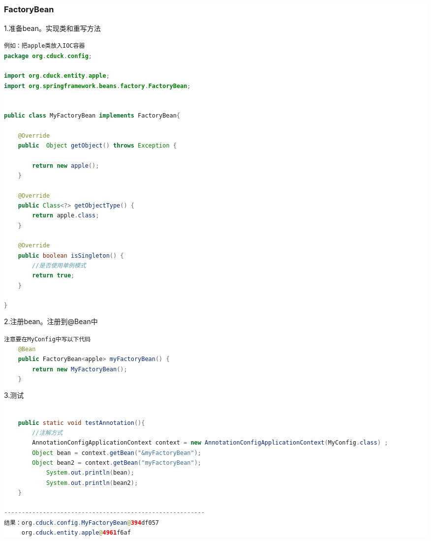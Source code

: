 ### FactoryBean

1.准备bean。实现类和重写方法

```java
例如：把apple类放入IOC容器
package org.cduck.config;

import org.cduck.entity.apple;
import org.springframework.beans.factory.FactoryBean;


public class MyFactoryBean implements FactoryBean{

	@Override
	public  Object getObject() throws Exception {

		return new apple();
	}

	@Override
	public Class<?> getObjectType() {
		return apple.class;
	}

	@Override
	public boolean isSingleton() {
		//是否使用单例模式
		return true;
	}

}
```

2.注册bean。注册到\@Bean中

```java
注意要在MyConfig中写以下代码
	@Bean
	public FactoryBean<apple> myFactoryBean() {
		return new MyFactoryBean();
	}
```

3.测试

```java

    public static void testAnnotation(){
        //注解方式
        AnnotationConfigApplicationContext context = new AnnotationConfigApplicationContext(MyConfig.class) ;
        Object bean = context.getBean("&myFactoryBean");
        Object bean2 = context.getBean("myFactoryBean");
        	System.out.println(bean);
        	System.out.println(bean2);
    }

---------------------------------------------------------
结果：org.cduck.config.MyFactoryBean@394df057
	 org.cduck.entity.apple@4961f6af
```
